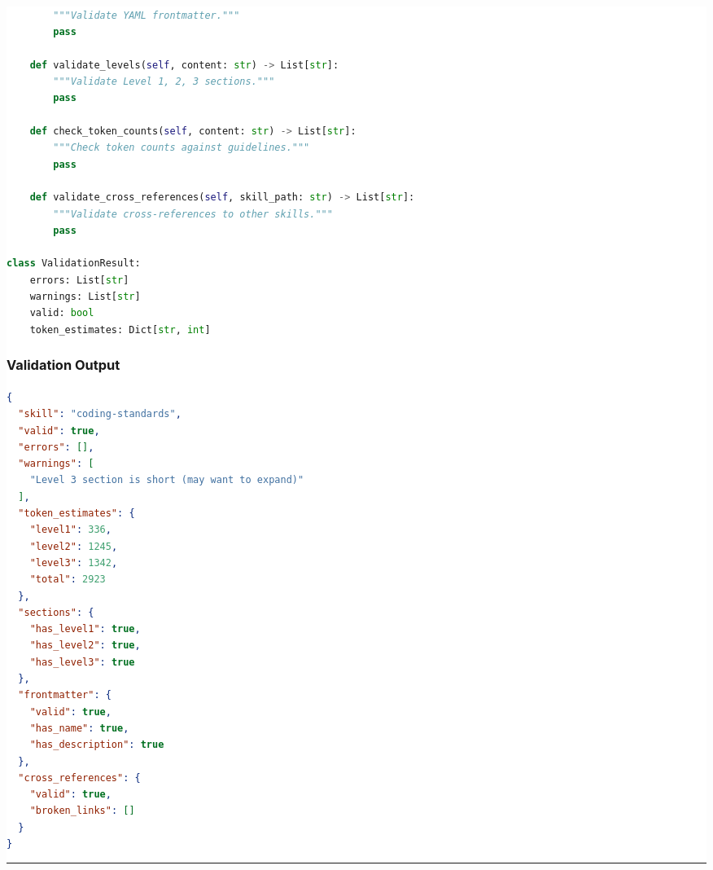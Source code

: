 ```python
        """Validate YAML frontmatter."""
        pass

    def validate_levels(self, content: str) -> List[str]:
        """Validate Level 1, 2, 3 sections."""
        pass

    def check_token_counts(self, content: str) -> List[str]:
        """Check token counts against guidelines."""
        pass

    def validate_cross_references(self, skill_path: str) -> List[str]:
        """Validate cross-references to other skills."""
        pass

class ValidationResult:
    errors: List[str]
    warnings: List[str]
    valid: bool
    token_estimates: Dict[str, int]
```

### Validation Output

```json
{
  "skill": "coding-standards",
  "valid": true,
  "errors": [],
  "warnings": [
    "Level 3 section is short (may want to expand)"
  ],
  "token_estimates": {
    "level1": 336,
    "level2": 1245,
    "level3": 1342,
    "total": 2923
  },
  "sections": {
    "has_level1": true,
    "has_level2": true,
    "has_level3": true
  },
  "frontmatter": {
    "valid": true,
    "has_name": true,
    "has_description": true
  },
  "cross_references": {
    "valid": true,
    "broken_links": []
  }
}
```

---
